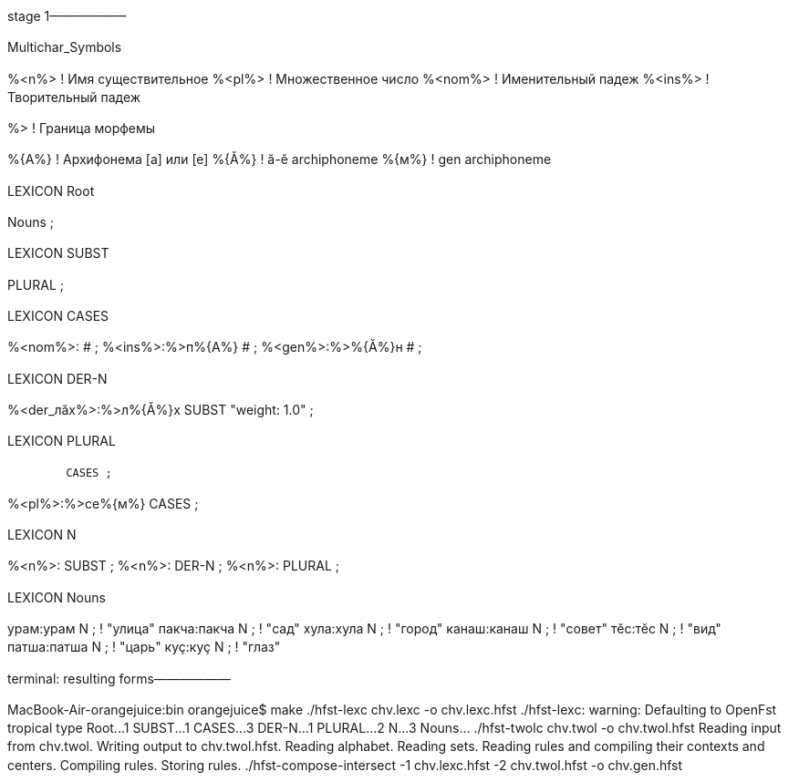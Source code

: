 stage 1——————

Multichar_Symbols

%<n%>                ! Имя существительное
%<pl%>               ! Множественное число
%<nom%>              ! Именительный падеж
%<ins%>              ! Творительный падеж

%>                   ! Граница морфемы

%{A%}                ! Архифонема [а] или [е]
%{Ă%}		     ! ӑ-ӗ archiphoneme
%{м%}		     ! gen archiphoneme



LEXICON Root

Nouns ;

LEXICON SUBST 

PLURAL ;

LEXICON CASES 

%<nom%>:         # ; 
%<ins%>:%>п%{A%} # ;
%<gen%>:%>%{Ă%}н # ;

LEXICON DER-N

%<der_лӑх%>:%>л%{Ă%}х SUBST "weight: 1.0" ; 

LEXICON PLURAL

             CASES ;
%<pl%>:%>се%{м%} CASES ;

LEXICON N

%<n%>: SUBST ;
%<n%>: DER-N ;
%<n%>: PLURAL ;

LEXICON Nouns

урам:урам N ;     ! "улица"
пакча:пакча N ;   ! "сад"
хула:хула N ;     ! "город"
канаш:канаш N ;   ! "совет"
тӗс:тӗс N ;       ! "вид"
патша:патша N ;   ! "царь"
куҫ:куҫ N ;       ! "глаз"




terminal: resulting forms——————

MacBook-Air-orangejuice:bin orangejuice$ make
./hfst-lexc chv.lexc -o chv.lexc.hfst
./hfst-lexc: warning: Defaulting to OpenFst tropical type
Root...1 SUBST...1 CASES...3 DER-N...1 PLURAL...2 N...3 Nouns...
./hfst-twolc chv.twol -o chv.twol.hfst
Reading input from chv.twol.
Writing output to chv.twol.hfst.
Reading alphabet.
Reading sets.
Reading rules and compiling their contexts and centers.
Compiling rules.
Storing rules.
./hfst-compose-intersect -1 chv.lexc.hfst -2 chv.twol.hfst -o chv.gen.hfst